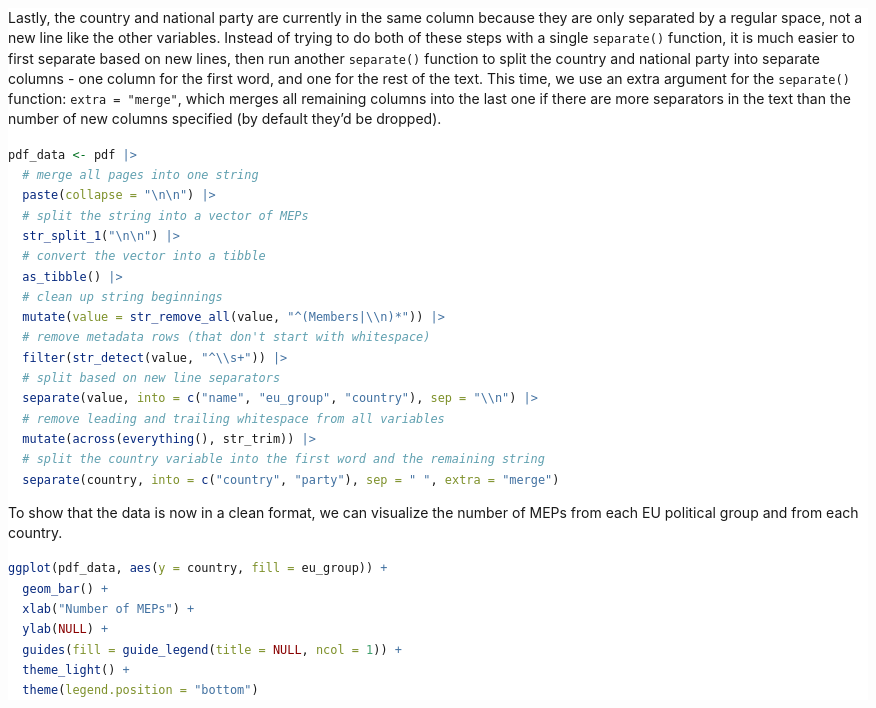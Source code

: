 Lastly, the country and national party are currently in the same column
because they are only separated by a regular space, not a new line like
the other variables. Instead of trying to do both of these steps with a
single `separate()` function, it is much easier to first separate based
on new lines, then run another `separate()` function to split the
country and national party into separate columns - one column for the
first word, and one for the rest of the text. This time, we use an extra
argument for the `separate()` function: `extra = "merge"`, which merges
all remaining columns into the last one if there are more separators in
the text than the number of new columns specified (by default they’d be
dropped).

``` r
pdf_data <- pdf |> 
  # merge all pages into one string
  paste(collapse = "\n\n") |>
  # split the string into a vector of MEPs
  str_split_1("\n\n") |> 
  # convert the vector into a tibble
  as_tibble() |> 
  # clean up string beginnings
  mutate(value = str_remove_all(value, "^(Members|\\n)*")) |> 
  # remove metadata rows (that don't start with whitespace)
  filter(str_detect(value, "^\\s+")) |> 
  # split based on new line separators
  separate(value, into = c("name", "eu_group", "country"), sep = "\\n") |>
  # remove leading and trailing whitespace from all variables
  mutate(across(everything(), str_trim)) |>
  # split the country variable into the first word and the remaining string
  separate(country, into = c("country", "party"), sep = " ", extra = "merge")
```

To show that the data is now in a clean format, we can visualize the
number of MEPs from each EU political group and from each country.

``` r
ggplot(pdf_data, aes(y = country, fill = eu_group)) +
  geom_bar() +
  xlab("Number of MEPs") + 
  ylab(NULL) +
  guides(fill = guide_legend(title = NULL, ncol = 1)) +
  theme_light() +
  theme(legend.position = "bottom")
```
